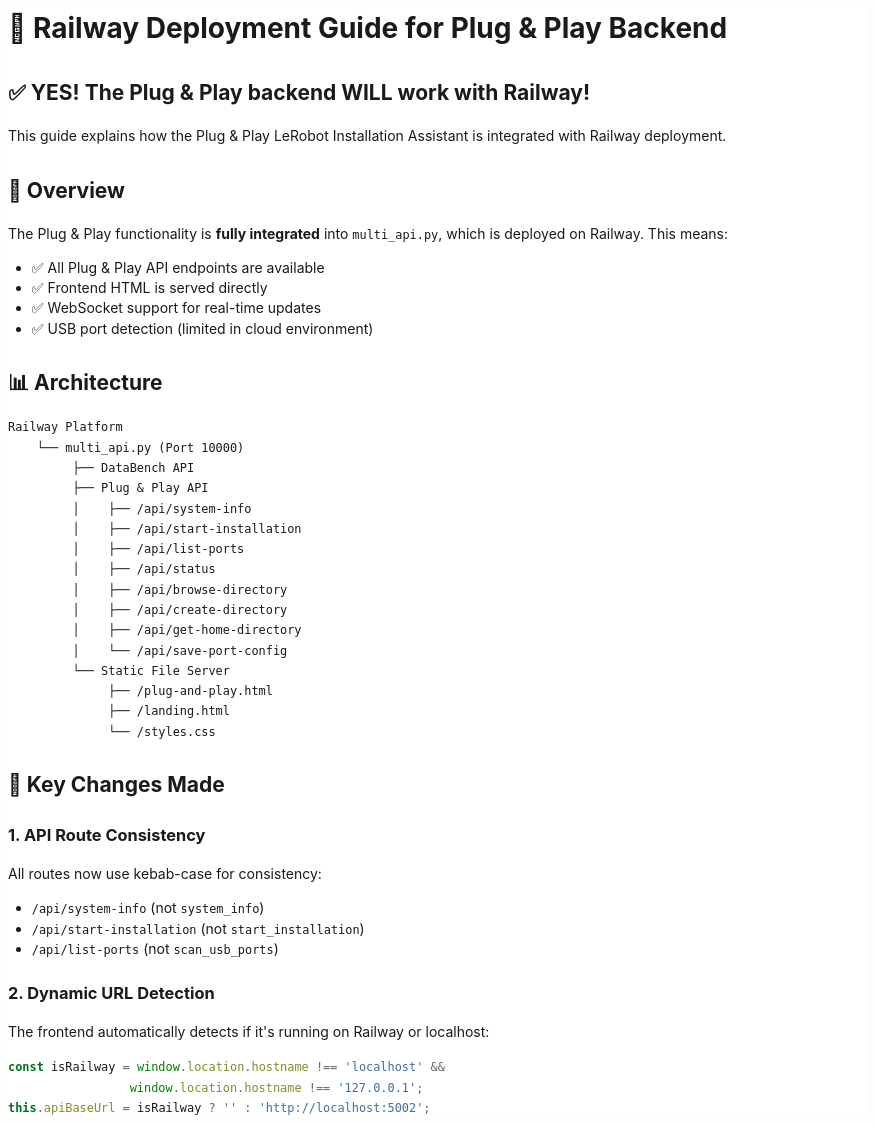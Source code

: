 # 🚀 Railway Deployment Guide for Plug & Play Backend

## ✅ YES! The Plug & Play backend WILL work with Railway!

This guide explains how the Plug & Play LeRobot Installation Assistant is integrated with Railway deployment.

## 🎯 Overview

The Plug & Play functionality is **fully integrated** into `multi_api.py`, which is deployed on Railway. This means:
- ✅ All Plug & Play API endpoints are available
- ✅ Frontend HTML is served directly
- ✅ WebSocket support for real-time updates
- ✅ USB port detection (limited in cloud environment)

## 📊 Architecture

```
Railway Platform
    └── multi_api.py (Port 10000)
         ├── DataBench API
         ├── Plug & Play API
         │    ├── /api/system-info
         │    ├── /api/start-installation
         │    ├── /api/list-ports
         │    ├── /api/status
         │    ├── /api/browse-directory
         │    ├── /api/create-directory
         │    ├── /api/get-home-directory
         │    └── /api/save-port-config
         └── Static File Server
              ├── /plug-and-play.html
              ├── /landing.html
              └── /styles.css
```

## 🔧 Key Changes Made

### 1. **API Route Consistency**
All routes now use kebab-case for consistency:
- `/api/system-info` (not `system_info`)
- `/api/start-installation` (not `start_installation`)
- `/api/list-ports` (not `scan_usb_ports`)

### 2. **Dynamic URL Detection**
The frontend automatically detects if it's running on Railway or localhost:
```javascript
const isRailway = window.location.hostname !== 'localhost' && 
                 window.location.hostname !== '127.0.0.1';
this.apiBaseUrl = isRailway ? '' : 'http://localhost:5002';
```
